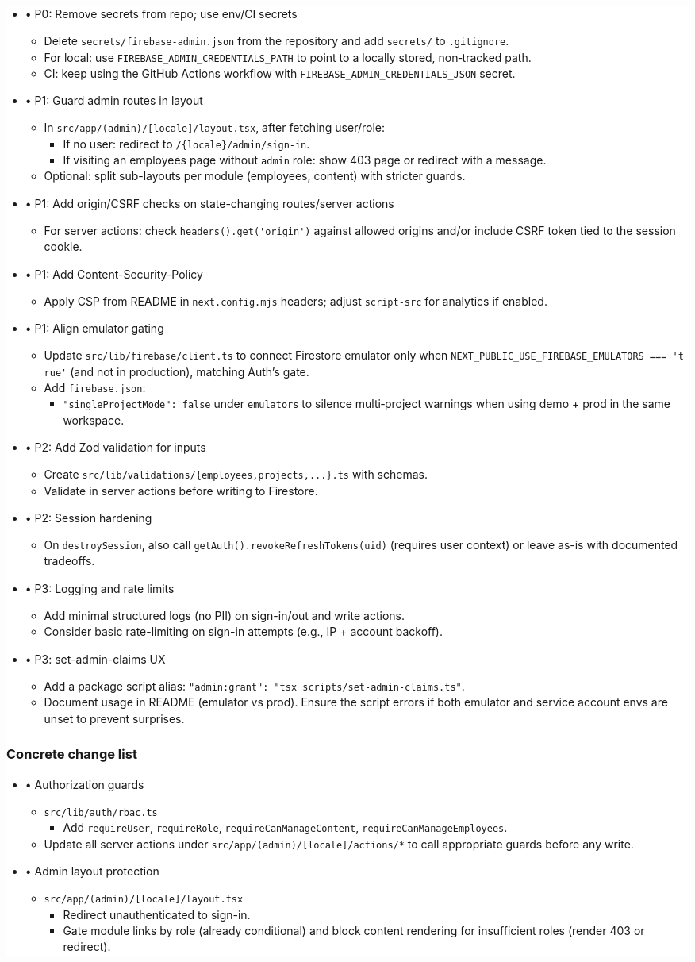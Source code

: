 - • P0: Remove secrets from repo; use env/CI secrets
  - Delete `secrets/firebase-admin.json` from the repository and add `secrets/` to `.gitignore`.
  - For local: use `FIREBASE_ADMIN_CREDENTIALS_PATH` to point to a locally stored, non‑tracked path.
  - CI: keep using the GitHub Actions workflow with `FIREBASE_ADMIN_CREDENTIALS_JSON` secret.

- • P1: Guard admin routes in layout
  - In `src/app/(admin)/[locale]/layout.tsx`, after fetching user/role:
    - If no user: redirect to `/{locale}/admin/sign-in`.
    - If visiting an employees page without `admin` role: show 403 page or redirect with a message.
  - Optional: split sub-layouts per module (employees, content) with stricter guards.

- • P1: Add origin/CSRF checks on state-changing routes/server actions
  - For server actions: check `headers().get('origin')` against allowed origins and/or include CSRF token tied to the session cookie.

- • P1: Add Content-Security-Policy
  - Apply CSP from README in `next.config.mjs` headers; adjust `script-src` for analytics if enabled.

- • P1: Align emulator gating
  - Update `src/lib/firebase/client.ts` to connect Firestore emulator only when `NEXT_PUBLIC_USE_FIREBASE_EMULATORS === 'true'` (and not in production), matching Auth’s gate.
  - Add `firebase.json`:
    - `"singleProjectMode": false` under `emulators` to silence multi‑project warnings when using demo + prod in the same workspace.

- • P2: Add Zod validation for inputs
  - Create `src/lib/validations/{employees,projects,...}.ts` with schemas.
  - Validate in server actions before writing to Firestore.

- • P2: Session hardening
  - On `destroySession`, also call `getAuth().revokeRefreshTokens(uid)` (requires user context) or leave as-is with documented tradeoffs.

- • P3: Logging and rate limits
  - Add minimal structured logs (no PII) on sign-in/out and write actions.
  - Consider basic rate-limiting on sign-in attempts (e.g., IP + account backoff).

- • P3: set-admin-claims UX
  - Add a package script alias: `"admin:grant": "tsx scripts/set-admin-claims.ts"`.
  - Document usage in README (emulator vs prod). Ensure the script errors if both emulator and service account envs are unset to prevent surprises.

### Concrete change list

- • Authorization guards
  - `src/lib/auth/rbac.ts`
    - Add `requireUser`, `requireRole`, `requireCanManageContent`, `requireCanManageEmployees`.
  - Update all server actions under `src/app/(admin)/[locale]/actions/*` to call appropriate guards before any write.

- • Admin layout protection
  - `src/app/(admin)/[locale]/layout.tsx`
    - Redirect unauthenticated to sign-in.
    - Gate module links by role (already conditional) and block content rendering for insufficient roles (render 403 or redirect).
